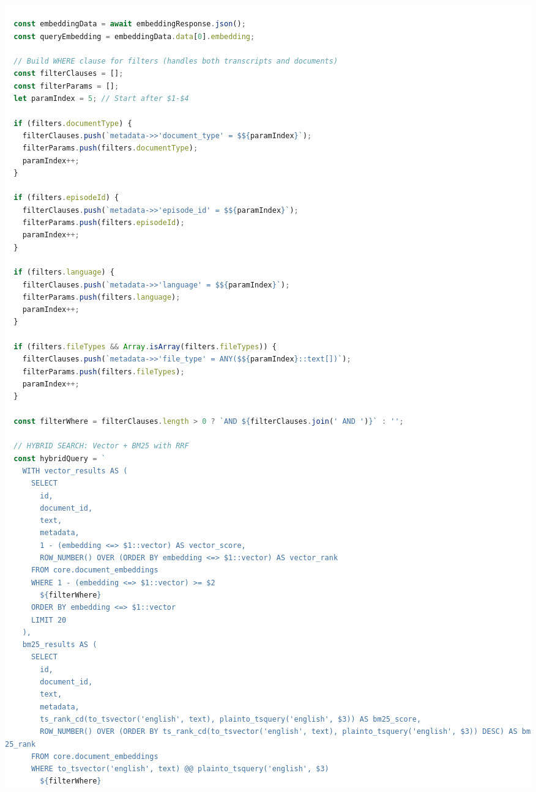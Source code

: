 ```javascript

  const embeddingData = await embeddingResponse.json();
  const queryEmbedding = embeddingData.data[0].embedding;

  // Build WHERE clause for filters (handles both transcripts and documents)
  const filterClauses = [];
  const filterParams = [];
  let paramIndex = 5; // Start after $1-$4

  if (filters.documentType) {
    filterClauses.push(`metadata->>'document_type' = $${paramIndex}`);
    filterParams.push(filters.documentType);
    paramIndex++;
  }

  if (filters.episodeId) {
    filterClauses.push(`metadata->>'episode_id' = $${paramIndex}`);
    filterParams.push(filters.episodeId);
    paramIndex++;
  }

  if (filters.language) {
    filterClauses.push(`metadata->>'language' = $${paramIndex}`);
    filterParams.push(filters.language);
    paramIndex++;
  }

  if (filters.fileTypes && Array.isArray(filters.fileTypes)) {
    filterClauses.push(`metadata->>'file_type' = ANY($${paramIndex}::text[])`);
    filterParams.push(filters.fileTypes);
    paramIndex++;
  }

  const filterWhere = filterClauses.length > 0 ? `AND ${filterClauses.join(' AND ')}` : '';

  // HYBRID SEARCH: Vector + BM25 with RRF
  const hybridQuery = `
    WITH vector_results AS (
      SELECT
        id,
        document_id,
        text,
        metadata,
        1 - (embedding <=> $1::vector) AS vector_score,
        ROW_NUMBER() OVER (ORDER BY embedding <=> $1::vector) AS vector_rank
      FROM core.document_embeddings
      WHERE 1 - (embedding <=> $1::vector) >= $2
        ${filterWhere}
      ORDER BY embedding <=> $1::vector
      LIMIT 20
    ),
    bm25_results AS (
      SELECT
        id,
        document_id,
        text,
        metadata,
        ts_rank_cd(to_tsvector('english', text), plainto_tsquery('english', $3)) AS bm25_score,
        ROW_NUMBER() OVER (ORDER BY ts_rank_cd(to_tsvector('english', text), plainto_tsquery('english', $3)) DESC) AS bm25_rank
      FROM core.document_embeddings
      WHERE to_tsvector('english', text) @@ plainto_tsquery('english', $3)
        ${filterWhere}
```